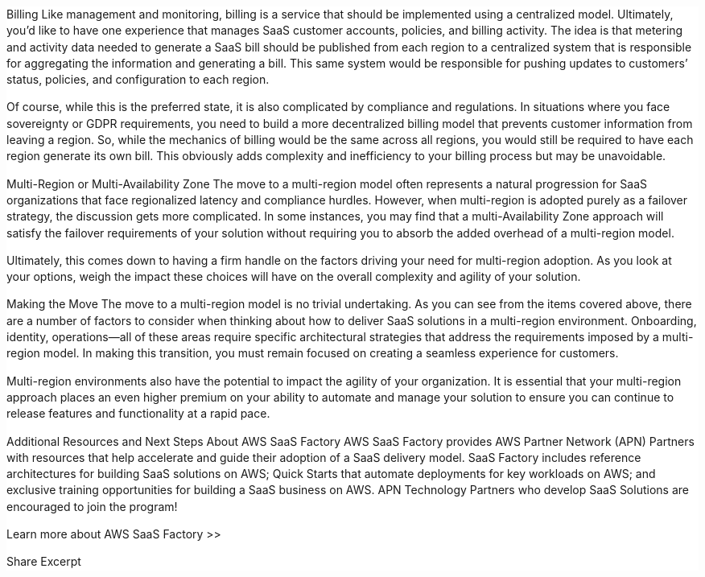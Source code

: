 Billing
Like management and monitoring, billing is a service that should be implemented using a centralized model. Ultimately, you’d like to have one experience that manages SaaS customer accounts, policies, and billing activity. The idea is that metering and activity data needed to generate a SaaS bill should be published from each region to a centralized system that is responsible for aggregating the information and generating a bill. This same system would be responsible for pushing updates to customers’ status, policies, and configuration to each region.

Of course, while this is the preferred state, it is also complicated by compliance and regulations. In situations where you face sovereignty or GDPR requirements, you need to build a more decentralized billing model that prevents customer information from leaving a region. So, while the mechanics of billing would be the same across all regions, you would still be required to have each region generate its own bill. This obviously adds complexity and inefficiency to your billing process but may be unavoidable.

Multi-Region or Multi-Availability Zone
The move to a multi-region model often represents a natural progression for SaaS organizations that face regionalized latency and compliance hurdles. However, when multi-region is adopted purely as a failover strategy, the discussion gets more complicated. In some instances, you may find that a multi-Availability Zone approach will satisfy the failover requirements of your solution without requiring you to absorb the added overhead of a multi-region model.

Ultimately, this comes down to having a firm handle on the factors driving your need for multi-region adoption. As you look at your options, weigh the impact these choices will have on the overall complexity and agility of your solution.

Making the Move
The move to a multi-region model is no trivial undertaking. As you can see from the items covered above, there are a number of factors to consider when thinking about how to deliver SaaS solutions in a multi-region environment. Onboarding, identity, operations—all of these areas require specific architectural strategies that address the requirements imposed by a multi-region model. In making this transition, you must remain focused on creating a seamless experience for customers.

Multi-region environments also have the potential to impact the agility of your organization. It is essential that your multi-region approach places an even higher premium on your ability to automate and manage your solution to ensure you can continue to release features and functionality at a rapid pace.

Additional Resources and Next Steps
About AWS SaaS Factory
AWS SaaS Factory provides AWS Partner Network (APN) Partners with resources that help accelerate and guide their adoption of a SaaS delivery model. SaaS Factory includes reference architectures for building SaaS solutions on AWS; Quick Starts that automate deployments for key workloads on AWS; and exclusive training opportunities for building a SaaS business on AWS. APN Technology Partners who develop SaaS Solutions are encouraged to join the program!

Learn more about AWS SaaS Factory >>

Share Excerpt
